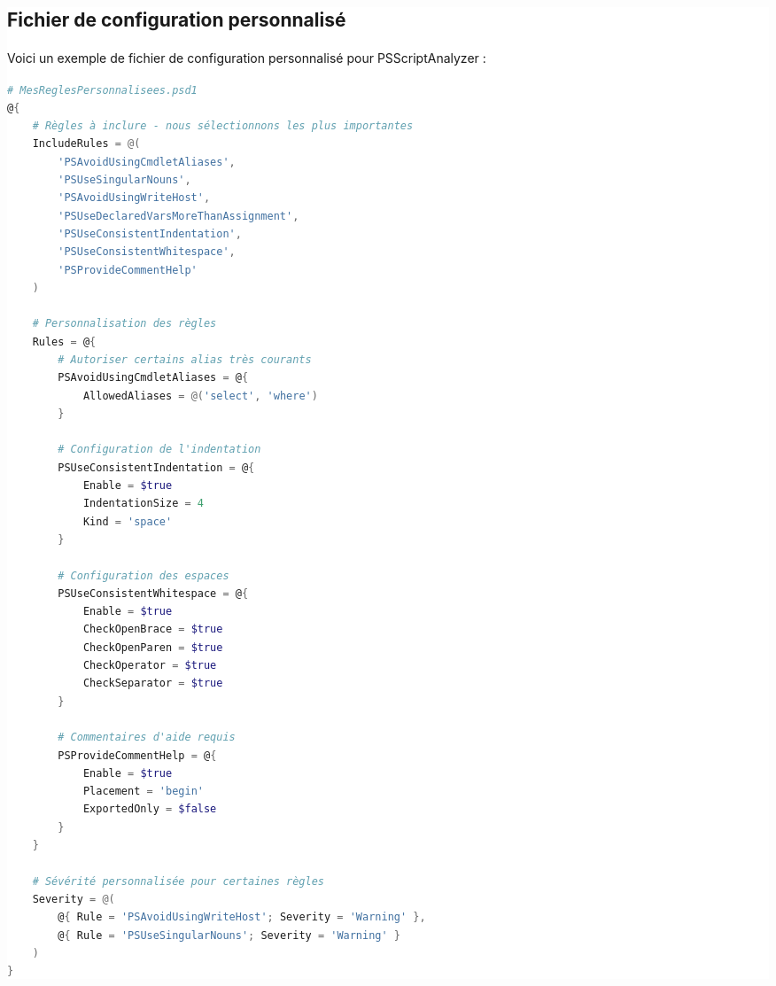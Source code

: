 ## Fichier de configuration personnalisé

Voici un exemple de fichier de configuration personnalisé pour PSScriptAnalyzer :

```powershell
# MesReglesPersonnalisees.psd1
@{
    # Règles à inclure - nous sélectionnons les plus importantes
    IncludeRules = @(
        'PSAvoidUsingCmdletAliases',
        'PSUseSingularNouns',
        'PSAvoidUsingWriteHost',
        'PSUseDeclaredVarsMoreThanAssignment',
        'PSUseConsistentIndentation',
        'PSUseConsistentWhitespace',
        'PSProvideCommentHelp'
    )

    # Personnalisation des règles
    Rules = @{
        # Autoriser certains alias très courants
        PSAvoidUsingCmdletAliases = @{
            AllowedAliases = @('select', 'where')
        }

        # Configuration de l'indentation
        PSUseConsistentIndentation = @{
            Enable = $true
            IndentationSize = 4
            Kind = 'space'
        }

        # Configuration des espaces
        PSUseConsistentWhitespace = @{
            Enable = $true
            CheckOpenBrace = $true
            CheckOpenParen = $true
            CheckOperator = $true
            CheckSeparator = $true
        }

        # Commentaires d'aide requis
        PSProvideCommentHelp = @{
            Enable = $true
            Placement = 'begin'
            ExportedOnly = $false
        }
    }

    # Sévérité personnalisée pour certaines règles
    Severity = @(
        @{ Rule = 'PSAvoidUsingWriteHost'; Severity = 'Warning' },
        @{ Rule = 'PSUseSingularNouns'; Severity = 'Warning' }
    )
}
```
